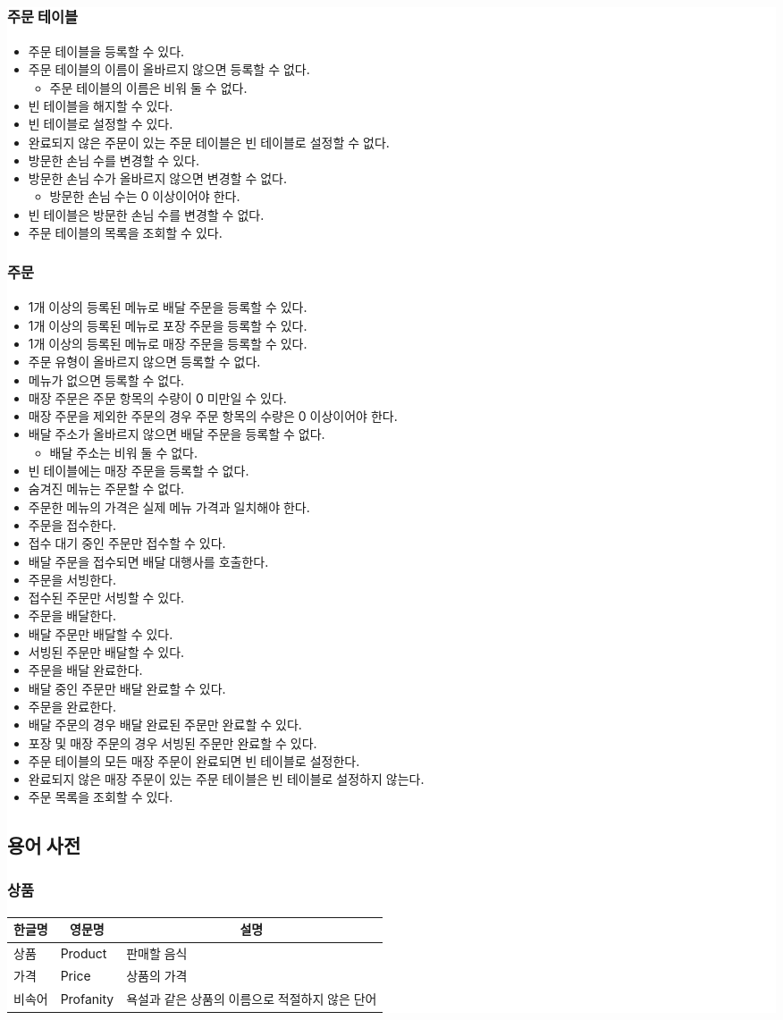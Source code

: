 ### 주문 테이블

- 주문 테이블을 등록할 수 있다.
- 주문 테이블의 이름이 올바르지 않으면 등록할 수 없다.
    - 주문 테이블의 이름은 비워 둘 수 없다.
- 빈 테이블을 해지할 수 있다.
- 빈 테이블로 설정할 수 있다.
- 완료되지 않은 주문이 있는 주문 테이블은 빈 테이블로 설정할 수 없다.
- 방문한 손님 수를 변경할 수 있다.
- 방문한 손님 수가 올바르지 않으면 변경할 수 없다.
    - 방문한 손님 수는 0 이상이어야 한다.
- 빈 테이블은 방문한 손님 수를 변경할 수 없다.
- 주문 테이블의 목록을 조회할 수 있다.

### 주문

- 1개 이상의 등록된 메뉴로 배달 주문을 등록할 수 있다.
- 1개 이상의 등록된 메뉴로 포장 주문을 등록할 수 있다.
- 1개 이상의 등록된 메뉴로 매장 주문을 등록할 수 있다.
- 주문 유형이 올바르지 않으면 등록할 수 없다.
- 메뉴가 없으면 등록할 수 없다.
- 매장 주문은 주문 항목의 수량이 0 미만일 수 있다.
- 매장 주문을 제외한 주문의 경우 주문 항목의 수량은 0 이상이어야 한다.
- 배달 주소가 올바르지 않으면 배달 주문을 등록할 수 없다.
    - 배달 주소는 비워 둘 수 없다.
- 빈 테이블에는 매장 주문을 등록할 수 없다.
- 숨겨진 메뉴는 주문할 수 없다.
- 주문한 메뉴의 가격은 실제 메뉴 가격과 일치해야 한다.
- 주문을 접수한다.
- 접수 대기 중인 주문만 접수할 수 있다.
- 배달 주문을 접수되면 배달 대행사를 호출한다.
- 주문을 서빙한다.
- 접수된 주문만 서빙할 수 있다.
- 주문을 배달한다.
- 배달 주문만 배달할 수 있다.
- 서빙된 주문만 배달할 수 있다.
- 주문을 배달 완료한다.
- 배달 중인 주문만 배달 완료할 수 있다.
- 주문을 완료한다.
- 배달 주문의 경우 배달 완료된 주문만 완료할 수 있다.
- 포장 및 매장 주문의 경우 서빙된 주문만 완료할 수 있다.
- 주문 테이블의 모든 매장 주문이 완료되면 빈 테이블로 설정한다.
- 완료되지 않은 매장 주문이 있는 주문 테이블은 빈 테이블로 설정하지 않는다.
- 주문 목록을 조회할 수 있다.

## 용어 사전
### 상품
| 한글명 | 영문명     | 설명 |
|-----|---------|--|
| 상품  | Product | 판매할 음식 |
| 가격  | Price   | 상품의 가격 |
| 비속어 | Profanity   | 욕설과 같은 상품의 이름으로 적절하지 않은 단어 |
